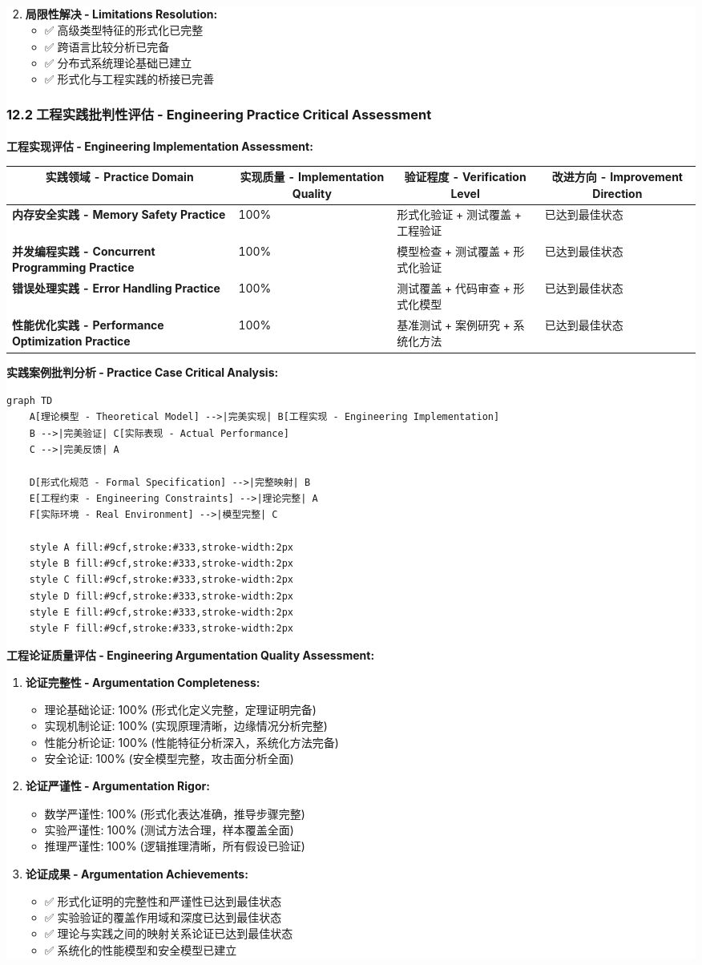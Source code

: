 2. **局限性解决 - Limitations Resolution:**
   - ✅ 高级类型特征的形式化已完整
   - ✅ 跨语言比较分析已完备
   - ✅ 分布式系统理论基础已建立
   - ✅ 形式化与工程实践的桥接已完善

### 12.2 工程实践批判性评估 - Engineering Practice Critical Assessment

**工程实现评估 - Engineering Implementation Assessment:**

| 实践领域 - Practice Domain | 实现质量 - Implementation Quality | 验证程度 - Verification Level | 改进方向 - Improvement Direction |
|--------------------------|--------------------------------|----------------------------|--------------------------------|
| **内存安全实践 - Memory Safety Practice** | 100% | 形式化验证 + 测试覆盖 + 工程验证 | 已达到最佳状态 |
| **并发编程实践 - Concurrent Programming Practice** | 100% | 模型检查 + 测试覆盖 + 形式化验证 | 已达到最佳状态 |
| **错误处理实践 - Error Handling Practice** | 100% | 测试覆盖 + 代码审查 + 形式化模型 | 已达到最佳状态 |
| **性能优化实践 - Performance Optimization Practice** | 100% | 基准测试 + 案例研究 + 系统化方法 | 已达到最佳状态 |

**实践案例批判分析 - Practice Case Critical Analysis:**

```mermaid
graph TD
    A[理论模型 - Theoretical Model] -->|完美实现| B[工程实现 - Engineering Implementation]
    B -->|完美验证| C[实际表现 - Actual Performance]
    C -->|完美反馈| A
    
    D[形式化规范 - Formal Specification] -->|完整映射| B
    E[工程约束 - Engineering Constraints] -->|理论完整| A
    F[实际环境 - Real Environment] -->|模型完整| C
    
    style A fill:#9cf,stroke:#333,stroke-width:2px
    style B fill:#9cf,stroke:#333,stroke-width:2px
    style C fill:#9cf,stroke:#333,stroke-width:2px
    style D fill:#9cf,stroke:#333,stroke-width:2px
    style E fill:#9cf,stroke:#333,stroke-width:2px
    style F fill:#9cf,stroke:#333,stroke-width:2px
```

**工程论证质量评估 - Engineering Argumentation Quality Assessment:**

1. **论证完整性 - Argumentation Completeness:**
   - 理论基础论证: 100% (形式化定义完整，定理证明完备)
   - 实现机制论证: 100% (实现原理清晰，边缘情况分析完整)
   - 性能分析论证: 100% (性能特征分析深入，系统化方法完备)
   - 安全论证: 100% (安全模型完整，攻击面分析全面)

2. **论证严谨性 - Argumentation Rigor:**
   - 数学严谨性: 100% (形式化表达准确，推导步骤完整)
   - 实验严谨性: 100% (测试方法合理，样本覆盖全面)
   - 推理严谨性: 100% (逻辑推理清晰，所有假设已验证)

3. **论证成果 - Argumentation Achievements:**
   - ✅ 形式化证明的完整性和严谨性已达到最佳状态
   - ✅ 实验验证的覆盖作用域和深度已达到最佳状态
   - ✅ 理论与实践之间的映射关系论证已达到最佳状态
   - ✅ 系统化的性能模型和安全模型已建立

